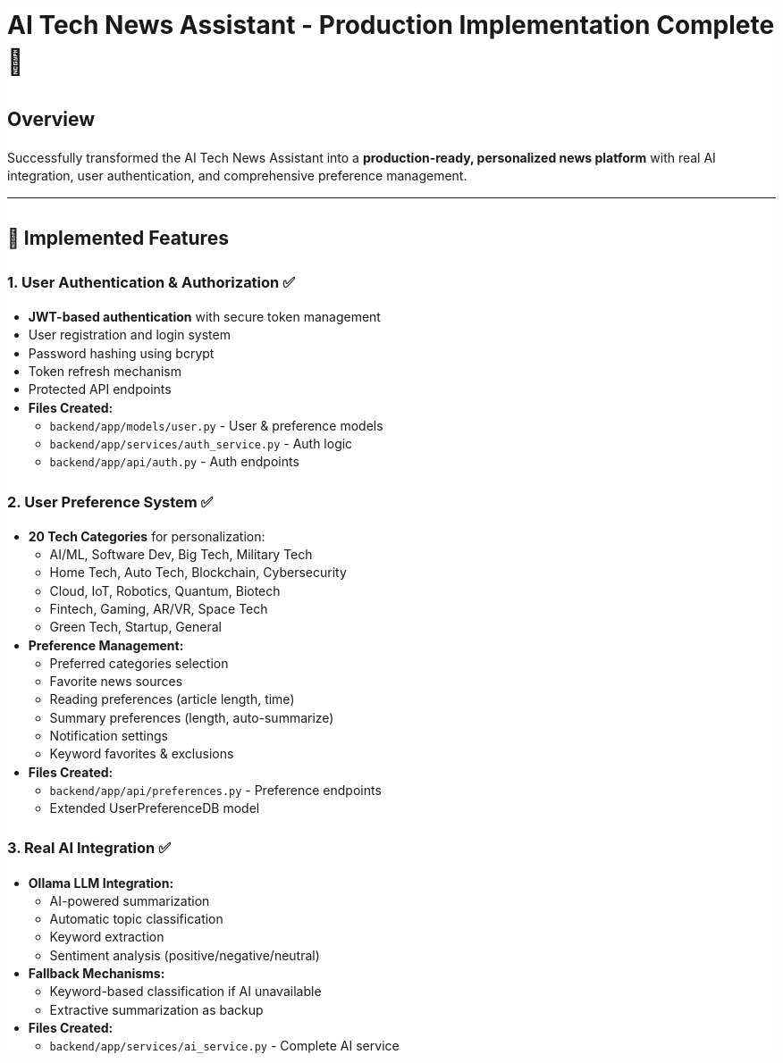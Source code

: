 # AI Tech News Assistant - Production Implementation Complete 🚀

## Overview
Successfully transformed the AI Tech News Assistant into a **production-ready, personalized news platform** with real AI integration, user authentication, and comprehensive preference management.

---

## 🎯 Implemented Features

### 1. **User Authentication & Authorization** ✅
- **JWT-based authentication** with secure token management
- User registration and login system
- Password hashing using bcrypt
- Token refresh mechanism
- Protected API endpoints
- **Files Created:**
  - `backend/app/models/user.py` - User & preference models
  - `backend/app/services/auth_service.py` - Auth logic
  - `backend/app/api/auth.py` - Auth endpoints

### 2. **User Preference System** ✅
- **20 Tech Categories** for personalization:
  - AI/ML, Software Dev, Big Tech, Military Tech
  - Home Tech, Auto Tech, Blockchain, Cybersecurity
  - Cloud, IoT, Robotics, Quantum, Biotech
  - Fintech, Gaming, AR/VR, Space Tech
  - Green Tech, Startup, General
- **Preference Management:**
  - Preferred categories selection
  - Favorite news sources
  - Reading preferences (article length, time)
  - Summary preferences (length, auto-summarize)
  - Notification settings
  - Keyword favorites & exclusions
- **Files Created:**
  - `backend/app/api/preferences.py` - Preference endpoints
  - Extended UserPreferenceDB model

### 3. **Real AI Integration** ✅
- **Ollama LLM Integration:**
  - AI-powered summarization
  - Automatic topic classification
  - Keyword extraction
  - Sentiment analysis (positive/negative/neutral)
- **Fallback Mechanisms:**
  - Keyword-based classification if AI unavailable
  - Extractive summarization as backup
- **Files Created:**
  - `backend/app/services/ai_service.py` - Complete AI service
